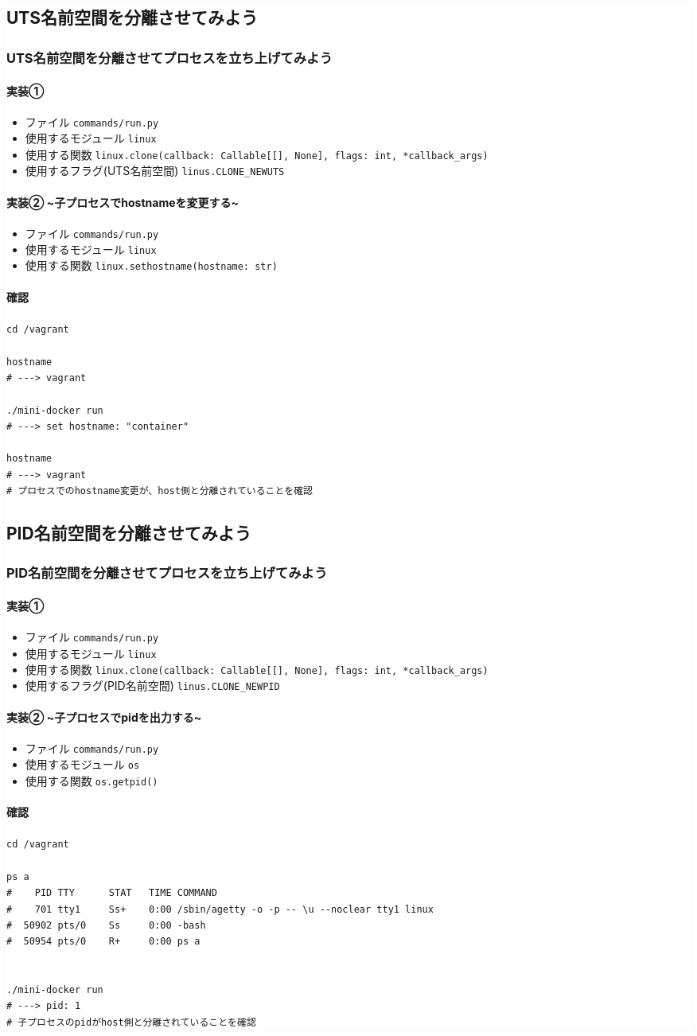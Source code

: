 
## UTS名前空間を分離させてみよう

### UTS名前空間を分離させてプロセスを立ち上げてみよう

#### 実装①
- ファイル `commands/run.py`
- 使用するモジュール `linux`
- 使用する関数 `linux.clone(callback: Callable[[], None], flags: int, *callback_args)`
- 使用するフラグ(UTS名前空間) `linus.CLONE_NEWUTS`

#### 実装② ~子プロセスでhostnameを変更する~
- ファイル `commands/run.py`
- 使用するモジュール `linux`
- 使用する関数 `linux.sethostname(hostname: str)`

#### 確認

```shell
cd /vagrant

hostname
# ---> vagrant

./mini-docker run
# ---> set hostname: "container"

hostname
# ---> vagrant
# プロセスでのhostname変更が、host側と分離されていることを確認
```


## PID名前空間を分離させてみよう

### PID名前空間を分離させてプロセスを立ち上げてみよう

#### 実装①
- ファイル `commands/run.py`
- 使用するモジュール `linux`
- 使用する関数 `linux.clone(callback: Callable[[], None], flags: int, *callback_args)`
- 使用するフラグ(PID名前空間) `linus.CLONE_NEWPID`

#### 実装② ~子プロセスでpidを出力する~
- ファイル `commands/run.py`
- 使用するモジュール `os`
- 使用する関数 `os.getpid()`


#### 確認

```shell
cd /vagrant

ps a
#    PID TTY      STAT   TIME COMMAND
#    701 tty1     Ss+    0:00 /sbin/agetty -o -p -- \u --noclear tty1 linux
#  50902 pts/0    Ss     0:00 -bash
#  50954 pts/0    R+     0:00 ps a


./mini-docker run
# ---> pid: 1
# 子プロセスのpidがhost側と分離されていることを確認
```